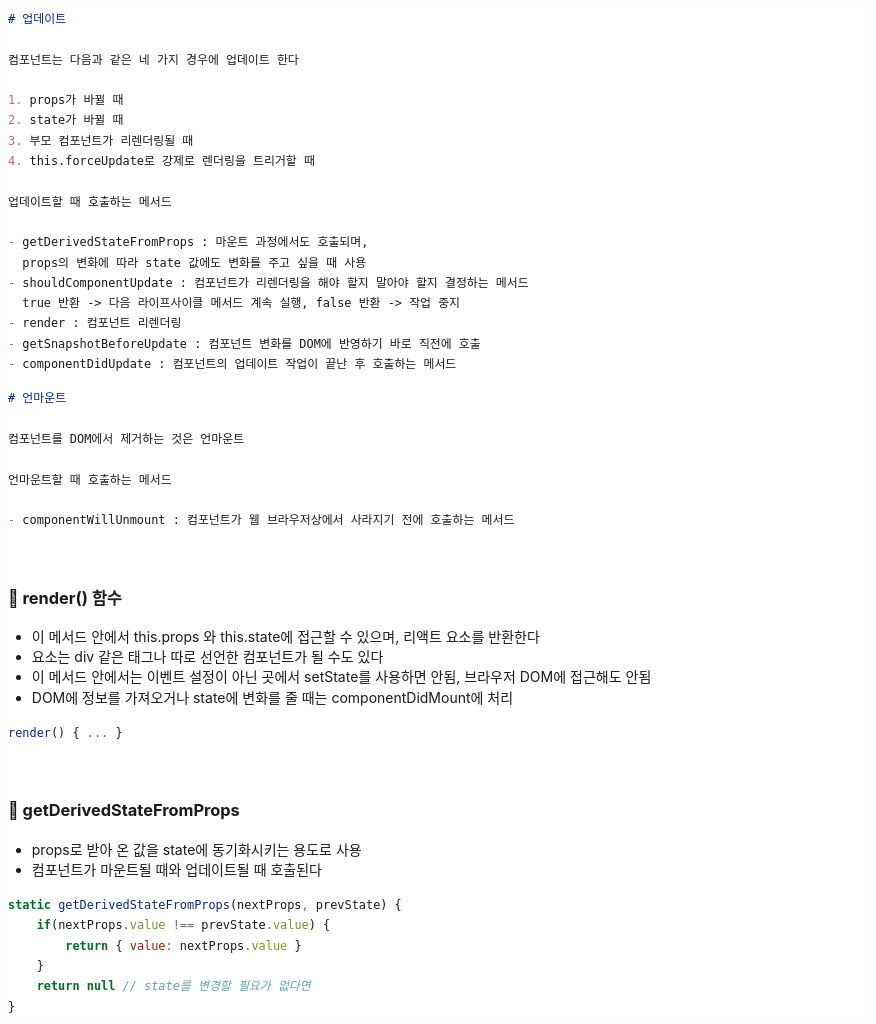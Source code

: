 ```markdown
# 업데이트

컴포넌트는 다음과 같은 네 가지 경우에 업데이트 한다

1. props가 바뀔 때
2. state가 바뀔 때
3. 부모 컴포넌트가 리렌더링될 때
4. this.forceUpdate로 강제로 렌더링을 트리거할 때

업데이트할 때 호출하는 메서드

- getDerivedStateFromProps : 마운트 과정에서도 호출되며,
  props의 변화에 따라 state 값에도 변화를 주고 싶을 때 사용
- shouldComponentUpdate : 컴포넌트가 리렌더링을 해야 할지 말아야 할지 결정하는 메서드
  true 반환 -> 다음 라이프사이클 메서드 계속 실행, false 반환 -> 작업 중지
- render : 컴포넌트 리렌더링
- getSnapshotBeforeUpdate : 컴포넌트 변화를 DOM에 반영하기 바로 직전에 호출
- componentDidUpdate : 컴포넌트의 업데이트 작업이 끝난 후 호출하는 메서드
```

```markdown
# 언마운트

컴포넌트를 DOM에서 제거하는 것은 언마운트

언마운트할 때 호출하는 메서드

- componentWillUnmount : 컴포넌트가 웹 브라우저상에서 사라지기 전에 호출하는 메서드
```

<br>

### 🔸 render() 함수

- 이 메서드 안에서 this.props 와 this.state에 접근할 수 있으며, 리액트 요소를 반환한다
- 요소는 div 같은 태그나 따로 선언한 컴포넌트가 될 수도 있다
- 이 메서드 안에서는 이벤트 설정이 아닌 곳에서 setState를 사용하면 안됨, 브라우저 DOM에 접근해도 안됨
- DOM에 정보를 가져오거나 state에 변화를 줄 때는 componentDidMount에 처리

```jsx
render() { ... }
```

<br>

### 🔸 getDerivedStateFromProps

- props로 받아 온 값을 state에 동기화시키는 용도로 사용
- 컴포넌트가 마운트될 때와 업데이트될 때 호출된다

```jsx
static getDerivedStateFromProps(nextProps, prevState) {
	if(nextProps.value !== prevState.value) {
		return { value: nextProps.value }
	}
	return null // state를 변경할 필요가 없다면
}
```
